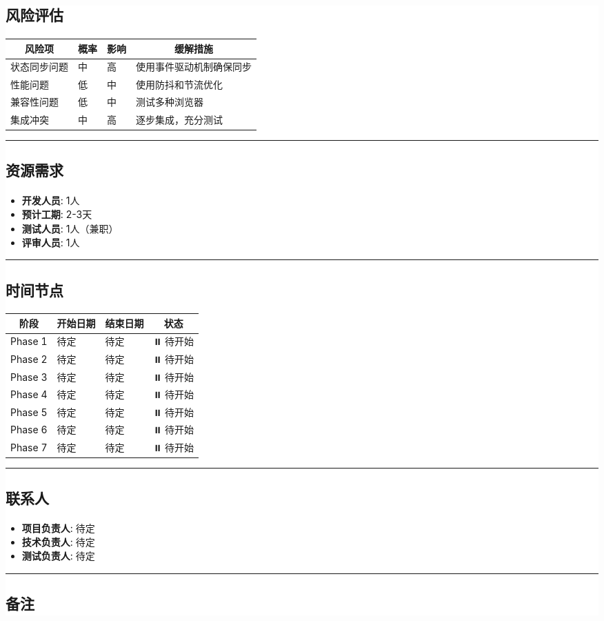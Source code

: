 
## 风险评估

| 风险项 | 概率 | 影响 | 缓解措施 |
|--------|------|------|----------|
| 状态同步问题 | 中 | 高 | 使用事件驱动机制确保同步 |
| 性能问题 | 低 | 中 | 使用防抖和节流优化 |
| 兼容性问题 | 低 | 中 | 测试多种浏览器 |
| 集成冲突 | 中 | 高 | 逐步集成，充分测试 |

---

## 资源需求

- **开发人员**: 1人
- **预计工期**: 2-3天
- **测试人员**: 1人（兼职）
- **评审人员**: 1人

---

## 时间节点

| 阶段 | 开始日期 | 结束日期 | 状态 |
|------|----------|----------|------|
| Phase 1 | 待定 | 待定 | ⏸️ 待开始 |
| Phase 2 | 待定 | 待定 | ⏸️ 待开始 |
| Phase 3 | 待定 | 待定 | ⏸️ 待开始 |
| Phase 4 | 待定 | 待定 | ⏸️ 待开始 |
| Phase 5 | 待定 | 待定 | ⏸️ 待开始 |
| Phase 6 | 待定 | 待定 | ⏸️ 待开始 |
| Phase 7 | 待定 | 待定 | ⏸️ 待开始 |

---

## 联系人

- **项目负责人**: 待定
- **技术负责人**: 待定
- **测试负责人**: 待定

---

## 备注
